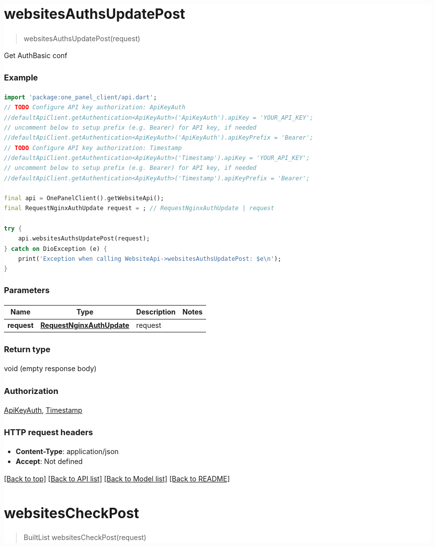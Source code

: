 # **websitesAuthsUpdatePost**
> websitesAuthsUpdatePost(request)

Get AuthBasic conf

### Example
```dart
import 'package:one_panel_client/api.dart';
// TODO Configure API key authorization: ApiKeyAuth
//defaultApiClient.getAuthentication<ApiKeyAuth>('ApiKeyAuth').apiKey = 'YOUR_API_KEY';
// uncomment below to setup prefix (e.g. Bearer) for API key, if needed
//defaultApiClient.getAuthentication<ApiKeyAuth>('ApiKeyAuth').apiKeyPrefix = 'Bearer';
// TODO Configure API key authorization: Timestamp
//defaultApiClient.getAuthentication<ApiKeyAuth>('Timestamp').apiKey = 'YOUR_API_KEY';
// uncomment below to setup prefix (e.g. Bearer) for API key, if needed
//defaultApiClient.getAuthentication<ApiKeyAuth>('Timestamp').apiKeyPrefix = 'Bearer';

final api = OnePanelClient().getWebsiteApi();
final RequestNginxAuthUpdate request = ; // RequestNginxAuthUpdate | request

try {
    api.websitesAuthsUpdatePost(request);
} catch on DioException (e) {
    print('Exception when calling WebsiteApi->websitesAuthsUpdatePost: $e\n');
}
```

### Parameters

Name | Type | Description  | Notes
------------- | ------------- | ------------- | -------------
 **request** | [**RequestNginxAuthUpdate**](RequestNginxAuthUpdate.md)| request | 

### Return type

void (empty response body)

### Authorization

[ApiKeyAuth](../README.md#ApiKeyAuth), [Timestamp](../README.md#Timestamp)

### HTTP request headers

 - **Content-Type**: application/json
 - **Accept**: Not defined

[[Back to top]](#) [[Back to API list]](../README.md#documentation-for-api-endpoints) [[Back to Model list]](../README.md#documentation-for-models) [[Back to README]](../README.md)

# **websitesCheckPost**
> BuiltList<ResponseWebsitePreInstallCheck> websitesCheckPost(request)
